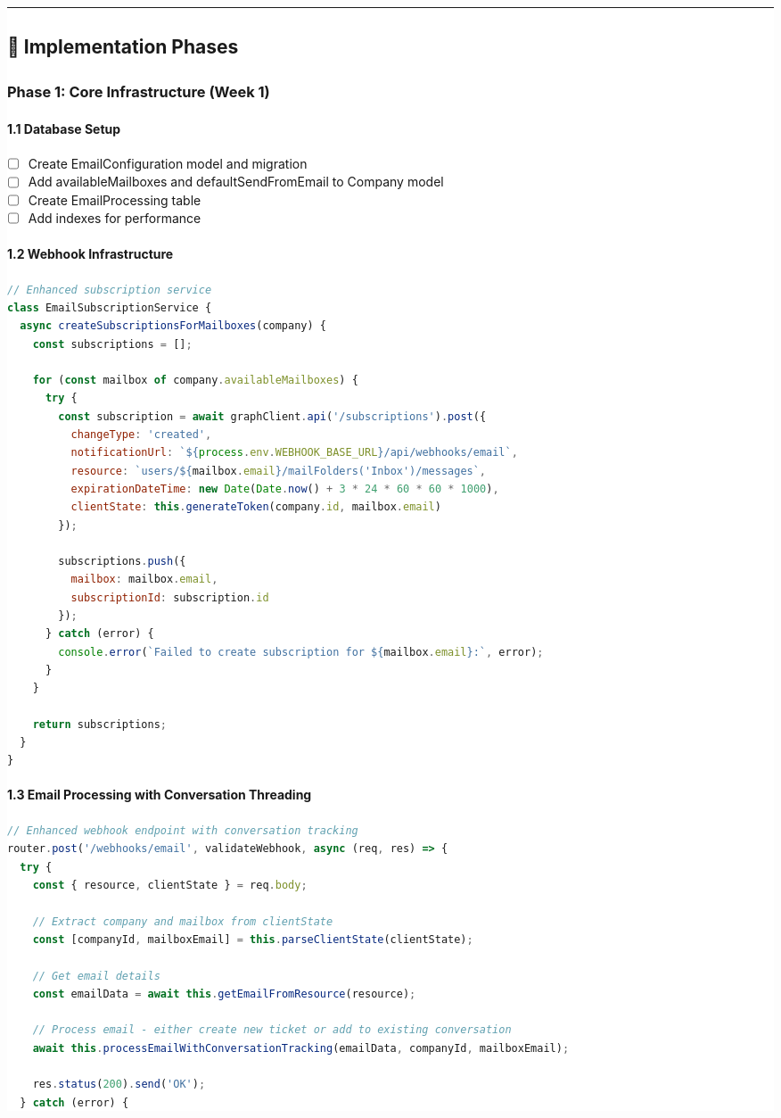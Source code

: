 ```javascript
```

---

## 🔧 **Implementation Phases**

### **Phase 1: Core Infrastructure (Week 1)**

#### **1.1 Database Setup**
- [ ] Create EmailConfiguration model and migration
- [ ] Add availableMailboxes and defaultSendFromEmail to Company model
- [ ] Create EmailProcessing table
- [ ] Add indexes for performance

#### **1.2 Webhook Infrastructure**
```javascript
// Enhanced subscription service
class EmailSubscriptionService {
  async createSubscriptionsForMailboxes(company) {
    const subscriptions = [];
    
    for (const mailbox of company.availableMailboxes) {
      try {
        const subscription = await graphClient.api('/subscriptions').post({
          changeType: 'created',
          notificationUrl: `${process.env.WEBHOOK_BASE_URL}/api/webhooks/email`,
          resource: `users/${mailbox.email}/mailFolders('Inbox')/messages`,
          expirationDateTime: new Date(Date.now() + 3 * 24 * 60 * 60 * 1000),
          clientState: this.generateToken(company.id, mailbox.email)
        });
        
        subscriptions.push({
          mailbox: mailbox.email,
          subscriptionId: subscription.id
        });
      } catch (error) {
        console.error(`Failed to create subscription for ${mailbox.email}:`, error);
      }
    }
    
    return subscriptions;
  }
}
```

#### **1.3 Email Processing with Conversation Threading**
```javascript
// Enhanced webhook endpoint with conversation tracking
router.post('/webhooks/email', validateWebhook, async (req, res) => {
  try {
    const { resource, clientState } = req.body;
    
    // Extract company and mailbox from clientState
    const [companyId, mailboxEmail] = this.parseClientState(clientState);
    
    // Get email details
    const emailData = await this.getEmailFromResource(resource);
    
    // Process email - either create new ticket or add to existing conversation
    await this.processEmailWithConversationTracking(emailData, companyId, mailboxEmail);
    
    res.status(200).send('OK');
  } catch (error) {
```